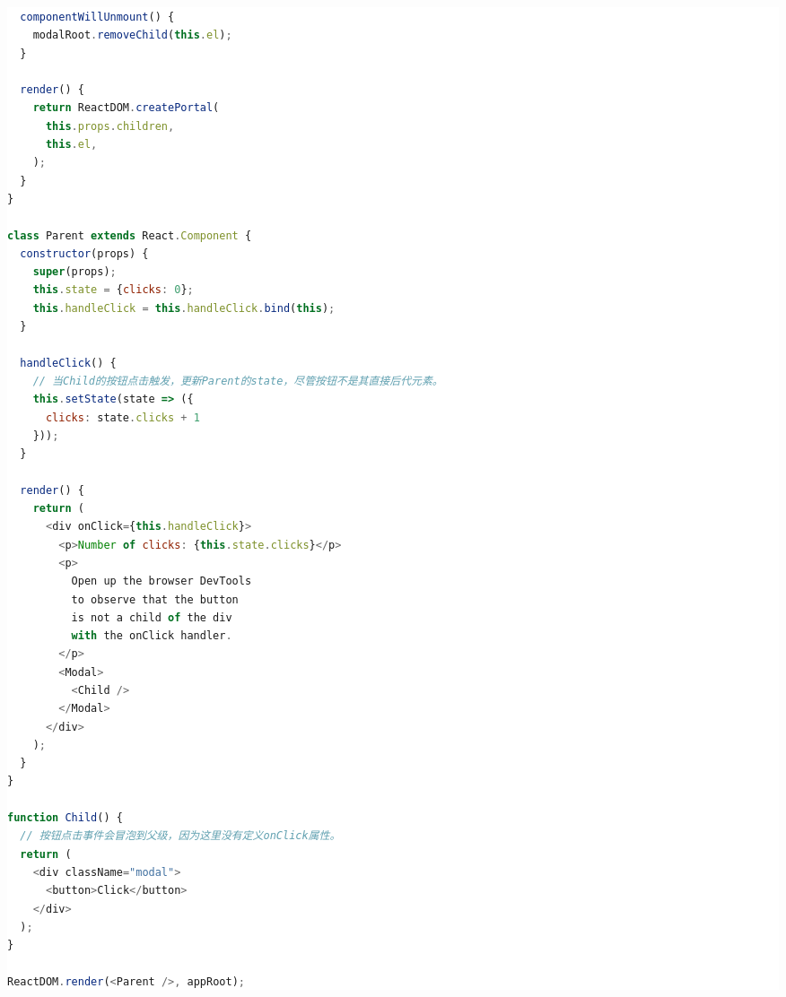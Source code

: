 ```js
  componentWillUnmount() {
    modalRoot.removeChild(this.el);
  }

  render() {
    return ReactDOM.createPortal(
      this.props.children,
      this.el,
    );
  }
}

class Parent extends React.Component {
  constructor(props) {
    super(props);
    this.state = {clicks: 0};
    this.handleClick = this.handleClick.bind(this);
  }

  handleClick() {
    // 当Child的按钮点击触发，更新Parent的state，尽管按钮不是其直接后代元素。
    this.setState(state => ({
      clicks: state.clicks + 1
    }));
  }

  render() {
    return (
      <div onClick={this.handleClick}>
        <p>Number of clicks: {this.state.clicks}</p>
        <p>
          Open up the browser DevTools
          to observe that the button
          is not a child of the div
          with the onClick handler.
        </p>
        <Modal>
          <Child />
        </Modal>
      </div>
    );
  }
}

function Child() {
  // 按钮点击事件会冒泡到父级，因为这里没有定义onClick属性。
  return (
    <div className="modal">
      <button>Click</button>
    </div>
  );
}

ReactDOM.render(<Parent />, appRoot);
```
